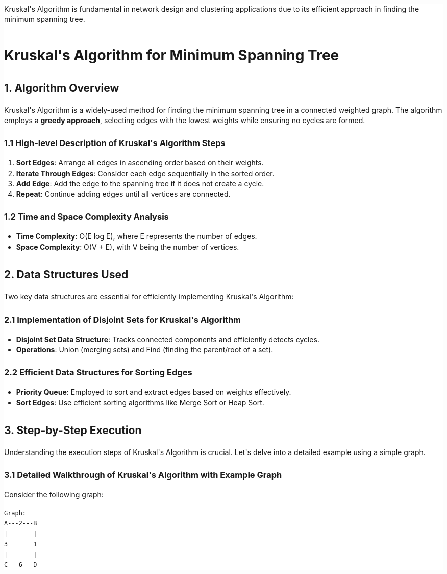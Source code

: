 Kruskal's Algorithm is fundamental in network design and clustering applications due to its efficient approach in finding the minimum spanning tree.
# Kruskal's Algorithm for Minimum Spanning Tree

## 1. Algorithm Overview
Kruskal's Algorithm is a widely-used method for finding the minimum spanning tree in a connected weighted graph. The algorithm employs a **greedy approach**, selecting edges with the lowest weights while ensuring no cycles are formed.

### 1.1 High-level Description of Kruskal's Algorithm Steps
1. **Sort Edges**: Arrange all edges in ascending order based on their weights.
2. **Iterate Through Edges**: Consider each edge sequentially in the sorted order.
3. **Add Edge**: Add the edge to the spanning tree if it does not create a cycle.
4. **Repeat**: Continue adding edges until all vertices are connected.

### 1.2 Time and Space Complexity Analysis
- **Time Complexity**: O(E log E), where E represents the number of edges.
- **Space Complexity**: O(V + E), with V being the number of vertices.

## 2. Data Structures Used
Two key data structures are essential for efficiently implementing Kruskal's Algorithm:

### 2.1 Implementation of Disjoint Sets for Kruskal's Algorithm
- **Disjoint Set Data Structure**: Tracks connected components and efficiently detects cycles.
- **Operations**: Union (merging sets) and Find (finding the parent/root of a set).

### 2.2 Efficient Data Structures for Sorting Edges
- **Priority Queue**: Employed to sort and extract edges based on weights effectively.
- **Sort Edges**: Use efficient sorting algorithms like Merge Sort or Heap Sort.

## 3. Step-by-Step Execution
Understanding the execution steps of Kruskal's Algorithm is crucial. Let's delve into a detailed example using a simple graph.

### 3.1 Detailed Walkthrough of Kruskal's Algorithm with Example Graph
Consider the following graph:
```
Graph:
A---2---B
|       |
3       1
|       |
C---6---D
```

